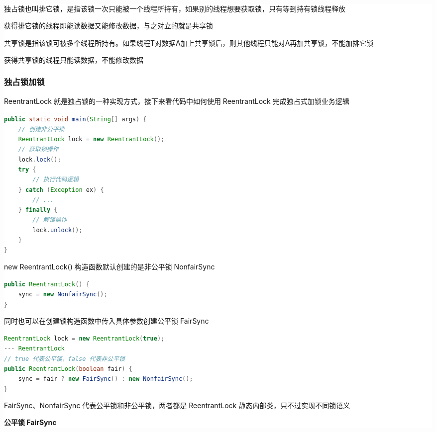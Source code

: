 独占锁也叫排它锁，是指该锁一次只能被一个线程所持有，如果别的线程想要获取锁，只有等到持有锁线程释放

获得排它锁的线程即能读数据又能修改数据，与之对立的就是共享锁

共享锁是指该锁可被多个线程所持有。如果线程T对数据A加上共享锁后，则其他线程只能对A再加共享锁，不能加排它锁

获得共享锁的线程只能读数据，不能修改数据



### 独占锁加锁

ReentrantLock 就是独占锁的一种实现方式，接下来看代码中如何使用 ReentrantLock 完成独占式加锁业务逻辑

```java
public static void main(String[] args) {
    // 创建非公平锁
    ReentrantLock lock = new ReentrantLock();
    // 获取锁操作
    lock.lock();
    try {
        // 执行代码逻辑
    } catch (Exception ex) {
        // ...
    } finally {
        // 解锁操作
        lock.unlock();
    }
}
```



new ReentrantLock() 构造函数默认创建的是非公平锁 NonfairSync

```java
public ReentrantLock() {
    sync = new NonfairSync();
}
```





同时也可以在创建锁构造函数中传入具体参数创建公平锁 FairSync

```java
ReentrantLock lock = new ReentrantLock(true);
--- ReentrantLock
// true 代表公平锁，false 代表非公平锁
public ReentrantLock(boolean fair) {
    sync = fair ? new FairSync() : new NonfairSync();
}
```



FairSync、NonfairSync 代表公平锁和非公平锁，两者都是 ReentrantLock 静态内部类，只不过实现不同锁语义

**公平锁 FairSync**

